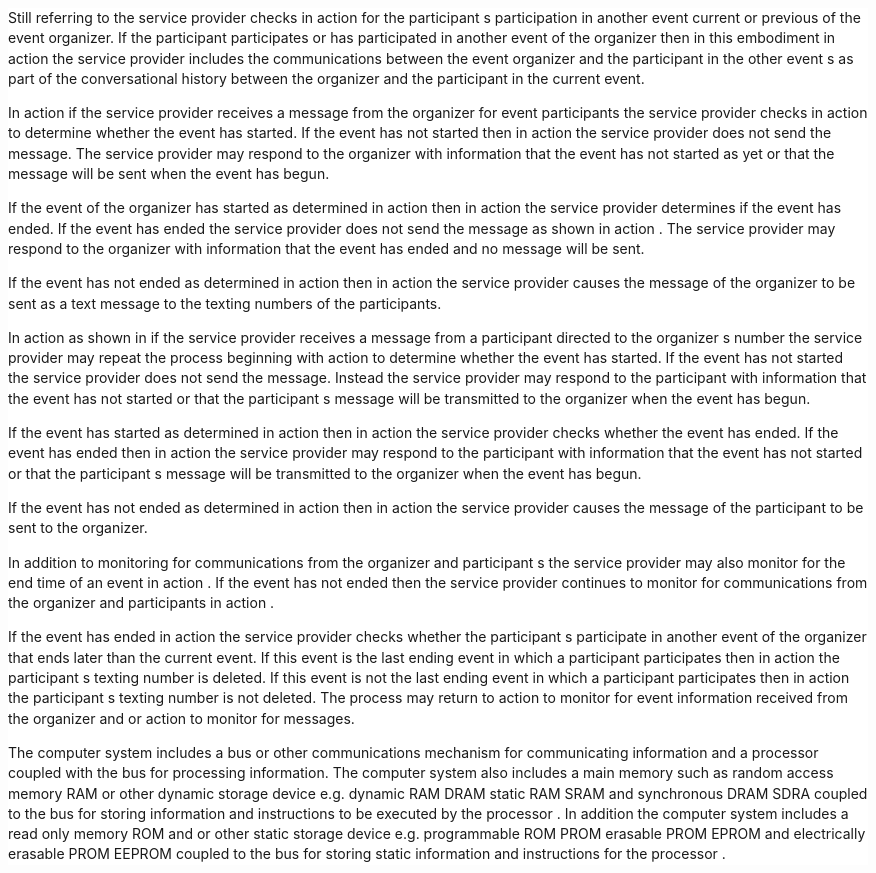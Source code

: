 Still referring to the service provider checks in action for the participant s participation in another event current or previous of the event organizer. If the participant participates or has participated in another event of the organizer then in this embodiment in action the service provider includes the communications between the event organizer and the participant in the other event s as part of the conversational history between the organizer and the participant in the current event.

In action if the service provider receives a message from the organizer for event participants the service provider checks in action to determine whether the event has started. If the event has not started then in action the service provider does not send the message. The service provider may respond to the organizer with information that the event has not started as yet or that the message will be sent when the event has begun.

If the event of the organizer has started as determined in action then in action the service provider determines if the event has ended. If the event has ended the service provider does not send the message as shown in action . The service provider may respond to the organizer with information that the event has ended and no message will be sent.

If the event has not ended as determined in action then in action the service provider causes the message of the organizer to be sent as a text message to the texting numbers of the participants.

In action as shown in if the service provider receives a message from a participant directed to the organizer s number the service provider may repeat the process beginning with action to determine whether the event has started. If the event has not started the service provider does not send the message. Instead the service provider may respond to the participant with information that the event has not started or that the participant s message will be transmitted to the organizer when the event has begun.

If the event has started as determined in action then in action the service provider checks whether the event has ended. If the event has ended then in action the service provider may respond to the participant with information that the event has not started or that the participant s message will be transmitted to the organizer when the event has begun.

If the event has not ended as determined in action then in action the service provider causes the message of the participant to be sent to the organizer.

In addition to monitoring for communications from the organizer and participant s the service provider may also monitor for the end time of an event in action . If the event has not ended then the service provider continues to monitor for communications from the organizer and participants in action .

If the event has ended in action the service provider checks whether the participant s participate in another event of the organizer that ends later than the current event. If this event is the last ending event in which a participant participates then in action the participant s texting number is deleted. If this event is not the last ending event in which a participant participates then in action the participant s texting number is not deleted. The process may return to action to monitor for event information received from the organizer and or action to monitor for messages.

The computer system includes a bus or other communications mechanism for communicating information and a processor coupled with the bus for processing information. The computer system also includes a main memory such as random access memory RAM or other dynamic storage device e.g. dynamic RAM DRAM static RAM SRAM and synchronous DRAM SDRA coupled to the bus for storing information and instructions to be executed by the processor . In addition the computer system includes a read only memory ROM and or other static storage device e.g. programmable ROM PROM erasable PROM EPROM and electrically erasable PROM EEPROM coupled to the bus for storing static information and instructions for the processor .
